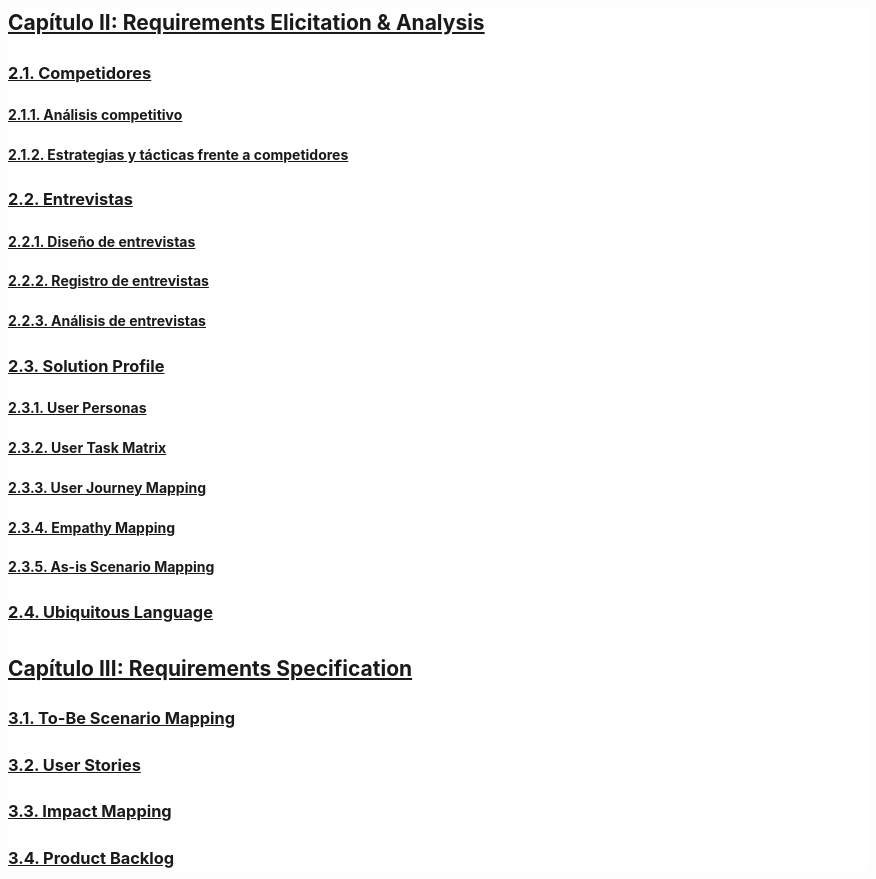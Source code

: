 ## [Capítulo II: Requirements Elicitation & Analysis](/docs/chapter-II.md)
### [2.1. Competidores](/docs/chapter-II.md/#21-competidores)
  #### [2.1.1. Análisis competitivo](/docs/chapter-II.md/#211-análisis-competitivo)
  #### [2.1.2. Estrategias y tácticas frente a competidores](/docs/chapter-II.md/#212-estrategias-y-tácticas-frente-a-competidores)
### [2.2. Entrevistas](/docs/chapter-II.md/#22-entrevistas)
  #### [2.2.1. Diseño de entrevistas](/docs/chapter-II.md/#221-diseño-de-entrevistas)
  #### [2.2.2. Registro de entrevistas](/docs/chapter-II.md/#222-registro-de-entrevistas)
  #### [2.2.3. Análisis de entrevistas](/docs/chapter-II.md/#223-análisis-de-entrevistas)
### [2.3. Solution Profile](/docs/chapter-II.md/#23-solution-profile)
  #### [2.3.1. User Personas](/docs/chapter-II.md/#231-user-personas)
  #### [2.3.2. User Task Matrix](/docs/chapter-II.md/#232-user-task-matrix)
  #### [2.3.3. User Journey Mapping](/docs/chapter-II.md/#233-user-journey-mapping)
  #### [2.3.4. Empathy Mapping](/docs/chapter-II.md/#234-empathy-mapping)
  #### [2.3.5. As-is Scenario Mapping](/docs/chapter-II.md/#235-as-is-scenario-mapping)
### [2.4. Ubiquitous Language](/docs/chapter-II.md/#24-ubiquitous-language)

## [Capítulo III: Requirements Specification](/docs/chapter-III.md)
### [3.1. To-Be Scenario Mapping](/docs/chapter-III.md/#31-to-be-scenario-mapping)
### [3.2. User Stories](/docs/chapter-III.md/#32-user-stories)
### [3.3. Impact Mapping](/docs/chapter-III.md/#33-impact-mapping)
### [3.4. Product Backlog](/docs/chapter-III.md/#34-product-backlog)
  